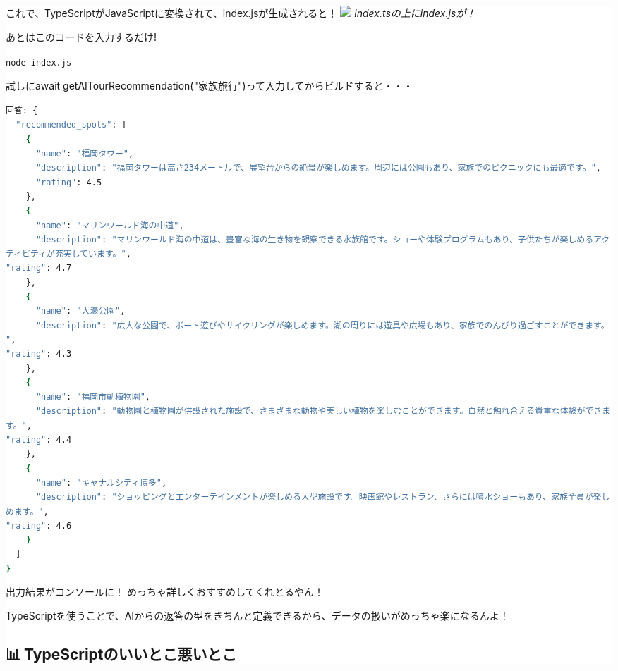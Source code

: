 これで、TypeScriptがJavaScriptに変換されて、index.jsが生成されると！
![](https://storage.googleapis.com/zenn-user-upload/d3b8286bb112-20240806.png)
*index.tsの上にindex.jsが！*

あとはこのコードを入力するだけ!
```bash
node index.js
```

試しにawait getAITourRecommendation("家族旅行")って入力してからビルドすると・・・


```bash
回答: {
  "recommended_spots": [
    {
      "name": "福岡タワー",
      "description": "福岡タワーは高さ234メートルで、展望台からの絶景が楽しめます。周辺には公園もあり、家族でのピクニックにも最適です。",
      "rating": 4.5
    },
    {
      "name": "マリンワールド海の中道",
      "description": "マリンワールド海の中道は、豊富な海の生き物を観察できる水族館です。ショーや体験プログラムもあり、子供たちが楽しめるアク
ティビティが充実しています。",                                                                                                                    "rating": 4.7
    },
    {
      "name": "大濠公園",
      "description": "広大な公園で、ボート遊びやサイクリングが楽しめます。湖の周りには遊具や広場もあり、家族でのんびり過ごすことができます。
",                                                                                                                                                "rating": 4.3
    },
    {
      "name": "福岡市動植物園",
      "description": "動物園と植物園が併設された施設で、さまざまな動物や美しい植物を楽しむことができます。自然と触れ合える貴重な体験ができま
す。",                                                                                                                                            "rating": 4.4
    },
    {
      "name": "キャナルシティ博多",
      "description": "ショッピングとエンターテインメントが楽しめる大型施設です。映画館やレストラン、さらには噴水ショーもあり、家族全員が楽し
めます。",                                                                                                                                        "rating": 4.6
    }
  ]
}
```
出力結果がコンソールに！
めっちゃ詳しくおすすめしてくれとるやん！


TypeScriptを使うことで、AIからの返答の型をきちんと定義できるから、データの扱いがめっちゃ楽になるんよ！

## 📊 TypeScriptのいいとこ悪いとこ
